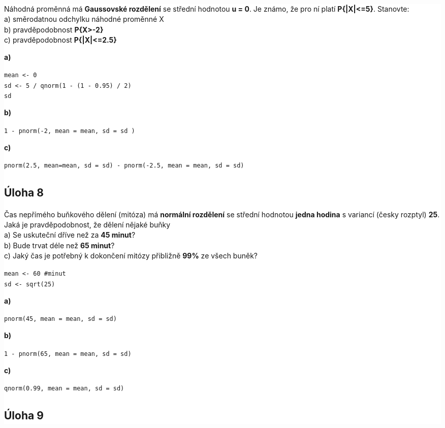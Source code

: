 Náhodná proměnná má **Gaussovské rozdělení** se střední hodnotou **u = 0**. Je známo, že pro ní platí **P{\|X\|\<=5}**. Stanovte:\
a) směrodatnou odchylku náhodné proměnné X\
b) pravděpodobnost **P{X\>-2}**\
c) pravděpodobnost **P{\|X\|\<=2.5}**

**a)**

```{r}
mean <- 0
sd <- 5 / qnorm(1 - (1 - 0.95) / 2)
sd

```

**b)**

```{r}
1 - pnorm(-2, mean = mean, sd = sd )
```

**c)**

```{r}
pnorm(2.5, mean=mean, sd = sd) - pnorm(-2.5, mean = mean, sd = sd)
```

## Úloha 8

Čas nepřímého buňkového dělení (mitóza) má **normální rozdělení** se střední hodnotou **jedna hodina** s variancí (česky rozptyl) **25**. Jaká je pravděpodobnost, že dělení nějaké buňky\
a) Se uskuteční dříve než za **45 minut**?\
b) Bude trvat déle než **65 minut**?\
c) Jaký čas je potřebný k dokončení mitózy přibližně **99%** ze všech buněk?

```{r}
mean <- 60 #minut
sd <- sqrt(25)
```

**a)**

```{r}
pnorm(45, mean = mean, sd = sd)
```

**b)**

```{r}
1 - pnorm(65, mean = mean, sd = sd)
```

**c)**

```{r}
qnorm(0.99, mean = mean, sd = sd)
```

## Úloha 9
